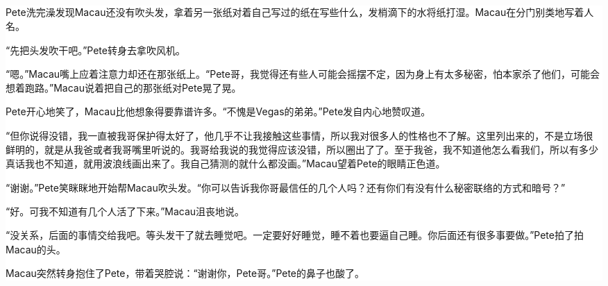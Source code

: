 Pete洗完澡发现Macau还没有吹头发，拿着另一张纸对着自己写过的纸在写些什么，发梢滴下的水将纸打湿。Macau在分门别类地写着人名。

“先把头发吹干吧。”Pete转身去拿吹风机。

“嗯。”Macau嘴上应着注意力却还在那张纸上。“Pete哥，我觉得还有些人可能会摇摆不定，因为身上有太多秘密，怕本家杀了他们，可能会想着跑路。”Macau说着把自己的那张纸对Pete晃了晃。

Pete开心地笑了，Macau比他想象得要靠谱许多。“不愧是Vegas的弟弟。”Pete发自内心地赞叹道。

“但你说得没错，我一直被我哥保护得太好了，他几乎不让我接触这些事情，所以我对很多人的性格也不了解。这里列出来的，不是立场很鲜明的，就是从我爸或者我哥嘴里听说的。我哥给我说的我觉得应该没错，所以圈出了了。至于我爸，我不知道他怎么看我们，所以有多少真话我也不知道，就用波浪线画出来了。我自己猜测的就什么都没画。”Macau望着Pete的眼睛正色道。

“谢谢。”Pete笑眯眯地开始帮Macau吹头发。“你可以告诉我你哥最信任的几个人吗？还有你们有没有什么秘密联络的方式和暗号？”

“好。可我不知道有几个人活了下来。”Macau沮丧地说。

“没关系，后面的事情交给我吧。等头发干了就去睡觉吧。一定要好好睡觉，睡不着也要逼自己睡。你后面还有很多事要做。”Pete拍了拍Macau的头。

Macau突然转身抱住了Pete，带着哭腔说：“谢谢你，Pete哥。”Pete的鼻子也酸了。
